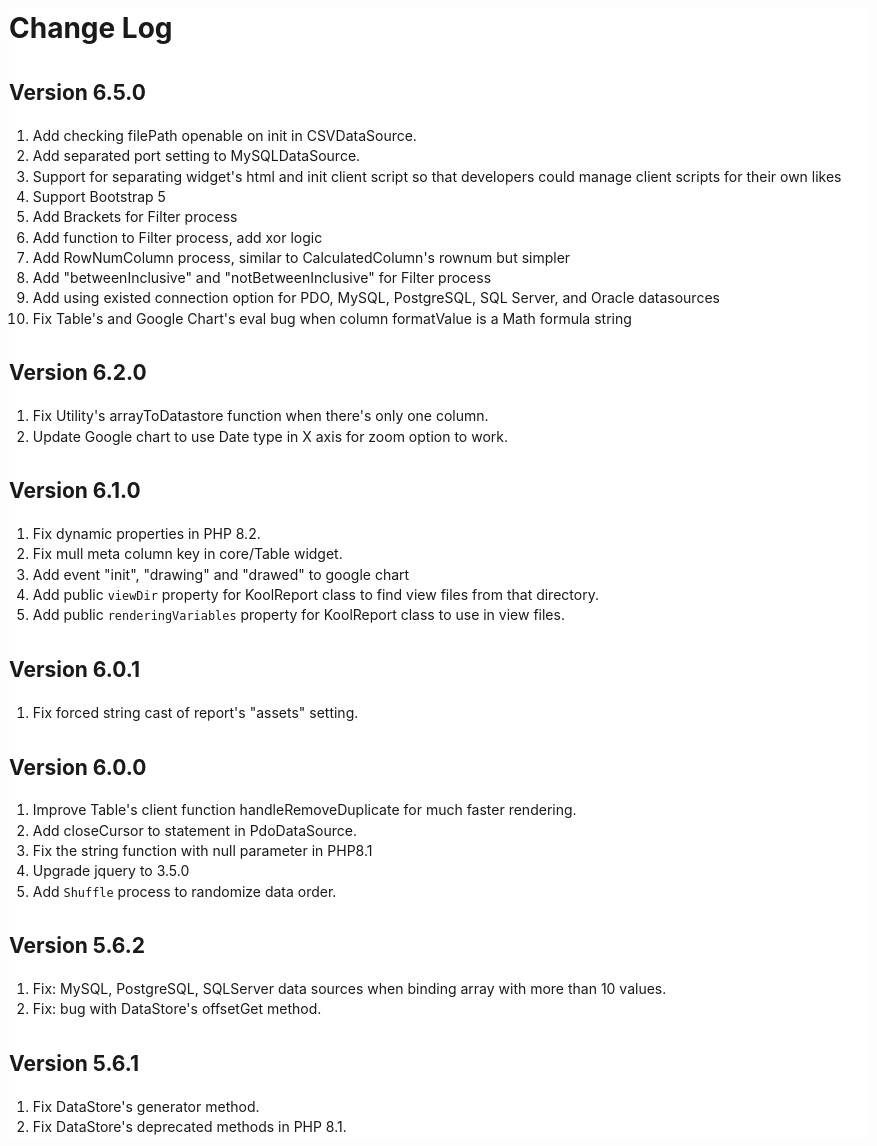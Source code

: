 # Change Log

## Version 6.5.0
1. Add checking filePath openable on init in CSVDataSource.
2. Add separated port setting to MySQLDataSource.
3. Support for separating widget's html and init client script so that developers could manage client scripts for their own likes
4. Support Bootstrap 5
5. Add Brackets for Filter process 
6. Add function to Filter process, add xor logic 
7. Add RowNumColumn process, similar to CalculatedColumn's rownum but simpler 
8. Add "betweenInclusive" and "notBetweenInclusive" for Filter process 
9. Add using existed connection option for PDO, MySQL, PostgreSQL, SQL Server, and Oracle datasources
10. Fix Table's and Google Chart's eval bug when column formatValue is a Math formula string

## Version 6.2.0
1. Fix Utility's arrayToDatastore function when there's only one column.
2. Update Google chart to use Date type in X axis for zoom option to work.

## Version 6.1.0
1. Fix dynamic properties in PHP 8.2.
2. Fix mull meta column key in core/Table widget.
3. Add event "init", "drawing" and "drawed" to google chart
4. Add public `viewDir` property for KoolReport class to find view files from that directory.
5. Add public `renderingVariables` property for KoolReport class to use in view files.

## Version 6.0.1
1. Fix forced string cast of report's "assets" setting.

## Version 6.0.0

1. Improve Table's client function handleRemoveDuplicate for much faster rendering.
2. Add closeCursor to statement in PdoDataSource.
3. Fix the string function with null parameter in PHP8.1
4. Upgrade jquery to 3.5.0
5. Add `Shuffle` process to randomize data order.

## Version 5.6.2

1. Fix: MySQL, PostgreSQL, SQLServer data sources when binding array with more than 10 values.
2. Fix: bug with DataStore's offsetGet method.

## Version 5.6.1

1. Fix DataStore's generator method.
2. Fix DataStore's deprecated methods in PHP 8.1.
